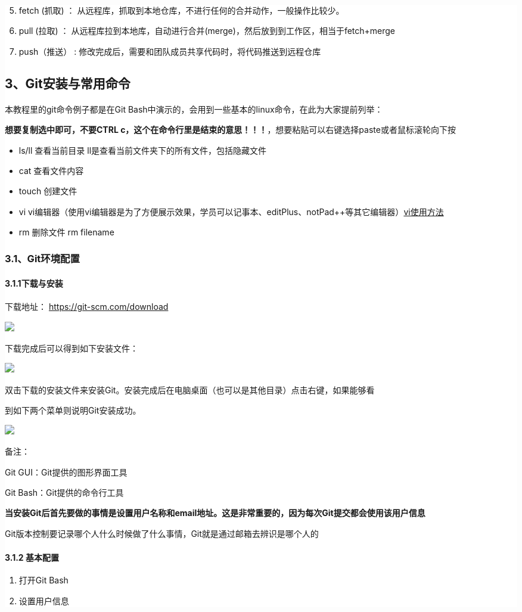 5. fetch (抓取) ： 从远程库，抓取到本地仓库，不进行任何的合并动作，一般操作比较少。
6. pull (拉取) ： 从远程库拉到本地库，自动进行合并(merge)，然后放到到工作区，相当于fetch+merge

7. push（推送） : 修改完成后，需要和团队成员共享代码时，将代码推送到远程仓库



## 3、Git安装与常用命令

本教程里的git命令例子都是在Git Bash中演示的，会用到一些基本的linux命令，在此为大家提前列举：

**想要复制选中即可，不要CTRL c，这个在命令行里是结束的意思！！！**，想要粘贴可以右键选择paste或者鼠标滚轮向下按

- ls/ll 查看当前目录   ll是查看当前文件夹下的所有文件，包括隐藏文件

- cat 查看文件内容

- touch 创建文件

- vi vi编辑器（使用vi编辑器是为了方便展示效果，学员可以记事本、editPlus、notPad++等其它编辑器）[vi使用方法](https://www.cnblogs.com/LiuQizhong/p/11796824.html)

- rm 删除文件  rm filename


### 3.1、Git环境配置

#### 3.1.1下载与安装

下载地址： https://git-scm.com/download

![](https://abigail-1315839746.cos.ap-nanjing.myqcloud.com/typora/image-20220504115302801.png)

下载完成后可以得到如下安装文件：

![](https://abigail-1315839746.cos.ap-nanjing.myqcloud.com/typora/image-20220504115431823.png)

双击下载的安装文件来安装Git。安装完成后在电脑桌面（也可以是其他目录）点击右键，如果能够看

到如下两个菜单则说明Git安装成功。

![](https://abigail-1315839746.cos.ap-nanjing.myqcloud.com/typora/image-20220504115456288.png)

备注：

Git GUI：Git提供的图形界面工具

Git Bash：Git提供的命令行工具

**当安装Git后首先要做的事情是设置用户名称和email地址。这是非常重要的，因为每次Git提交都会使用该用户信息**

Git版本控制要记录哪个人什么时候做了什么事情，Git就是通过邮箱去辨识是哪个人的



#### 3.1.2 基本配置

1. 打开Git Bash

2. 设置用户信息
